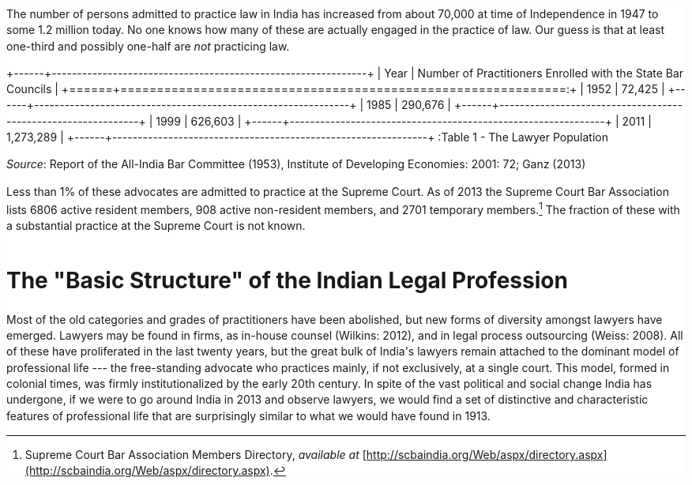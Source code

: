 
[^/6]: There is no specific prohibition of a partnership between a firm and a senior counsel, except many senior
counsel argue that if a firm they were part of met with a client it would be perceived as them meeting with
a client thus violating provisions under the Advocates Act barring seniors from meeting directly with
clients.


The number of persons admitted to practice law in India has increased from
about 70,000 at time of Independence in 1947 to some 1.2 million today. No one knows
how many of these are actually engaged in the practice of law. Our guess is that at least
one-third and possibly one-half are _not_ practicing law.

+------+--------------------------------------------------------------+
| Year | Number of Practitioners Enrolled with the State Bar Councils |
+======+=============================================================:+
| 1952 | 72,425                                                       |
+------+--------------------------------------------------------------+
| 1985 | 290,676                                                      |
+------+--------------------------------------------------------------+
| 1999 | 626,603                                                      |
+------+--------------------------------------------------------------+
| 2011 | 1,273,289                                                    |
+------+--------------------------------------------------------------+
:Table 1 - The Lawyer Population

_Source_: Report of the All-India Bar Committee (1953), Institute of Developing
Economies: 2001: 72; Ganz (2013)

Less than 1% of these advocates are admitted to practice at the Supreme Court.
As of 2013 the Supreme Court Bar Association lists 6806 active resident members, 908
active non-resident members, and 2701 temporary members.[^/8] The fraction of these with
a substantial practice at the Supreme Court is not known.

# The "Basic Structure" of the Indian Legal Profession

Most of the old categories and grades of practitioners have been abolished, but
new forms of diversity amongst lawyers have emerged. Lawyers may be found in firms,
as in-house counsel (Wilkins: 2012), and in legal process outsourcing (Weiss: 2008). All
of these have proliferated in the last twenty years, but the great bulk of India's lawyers
remain attached to the dominant model of professional life --- the free-standing advocate
who practices mainly, if not exclusively, at a single court. This model, formed in colonial
times, was firmly institutionalized by the early 20th century. In spite of the vast political
and social change India has undergone, if we were to go around India in 2013 and
observe lawyers, we would find a set of distinctive and characteristic features of
professional life that are surprisingly similar to what we would have found in 1913.


[^/7]: An AOR must practice as an advocate for four years, train with a senior AOR for one year, then appear
for an examination conducted by the Supreme Court. An AOR must maintain a registered office within 16
kilometers of the Supreme Court building. Supreme Court of India Rules, Order IV (2010).


[^/4]: Interviewees are kept anonymous in this article. Many of the interviewees would themselves be
[^/5]: The reference to India here is inclusive of all of British India. To a considerable extent our observations
[^/8]: Supreme Court Bar Association Members Directory, _available at_ [http://scbaindia.org/Web/aspx/directory.aspx](http://scbaindia.org/Web/aspx/directory.aspx).
[^/9]: Email from Nikhil Chandra, 12 Apr. 2012.
[^/10]: Interview 18.
[^/11]: Interview 23.
[^/12]: Although it is a matter of custom rather than law, the power of the seniority norm was enhanced by the
[^/13]: Advocates in India have long been paid at high rates. Indeed, part of the appeal for British barristers to
[^/14]: As Schmitthener noted in the late 1960s "The legal profession no longer offers the most honored and
[^/15]: _See_ Sahgal and Bamzai 2010; Bar & Bench News Network 2010.
[^/16]: Interview 9; In the US context, Frank and Cook have commented that top lawyers receive salaries far
[^/17]: There is no specific prohibition of a partnership between a firm and a senior counsel, except many senior
[^/18]: Interview 12 ("Here you have to engage at least two seniors to make sure you'll have one. ... This is
[^/19]: Note that Jaitley, Sibal and Chidambaram cannot currently practice before the Court because of their
[^/20]: Interview 9. Compare the observation of Theron Strong (1914: 378) who traced the transformation of the
[^/21]: Marathi speakers dominate the bar of the less prestigious appellate side of the Bombay High Court.
[^/22]: Scheduled Caste is the official term for the groups formerly referred to as 'untouchables' or Depressed
[^/23]: Such treatises, typically organized around the annotation of a statute, are the mainstay of the working
[^/24]: As a side effect PIL cases provide work for other lawyers representing concerned clients. As one
[^/25]: H.M. Seervai (1906--1996) was a distinguished Bombay lawyer and Constitutional scholar whose highly
[^/26]: Muhammed Ali Jinnah (1876--1948) was a prominent lawyer in Bombay, a founder of the movement to
[^/27]: Ganz 2013. Salve continues to maintain a flourishing Delhi practice where he is well-known for